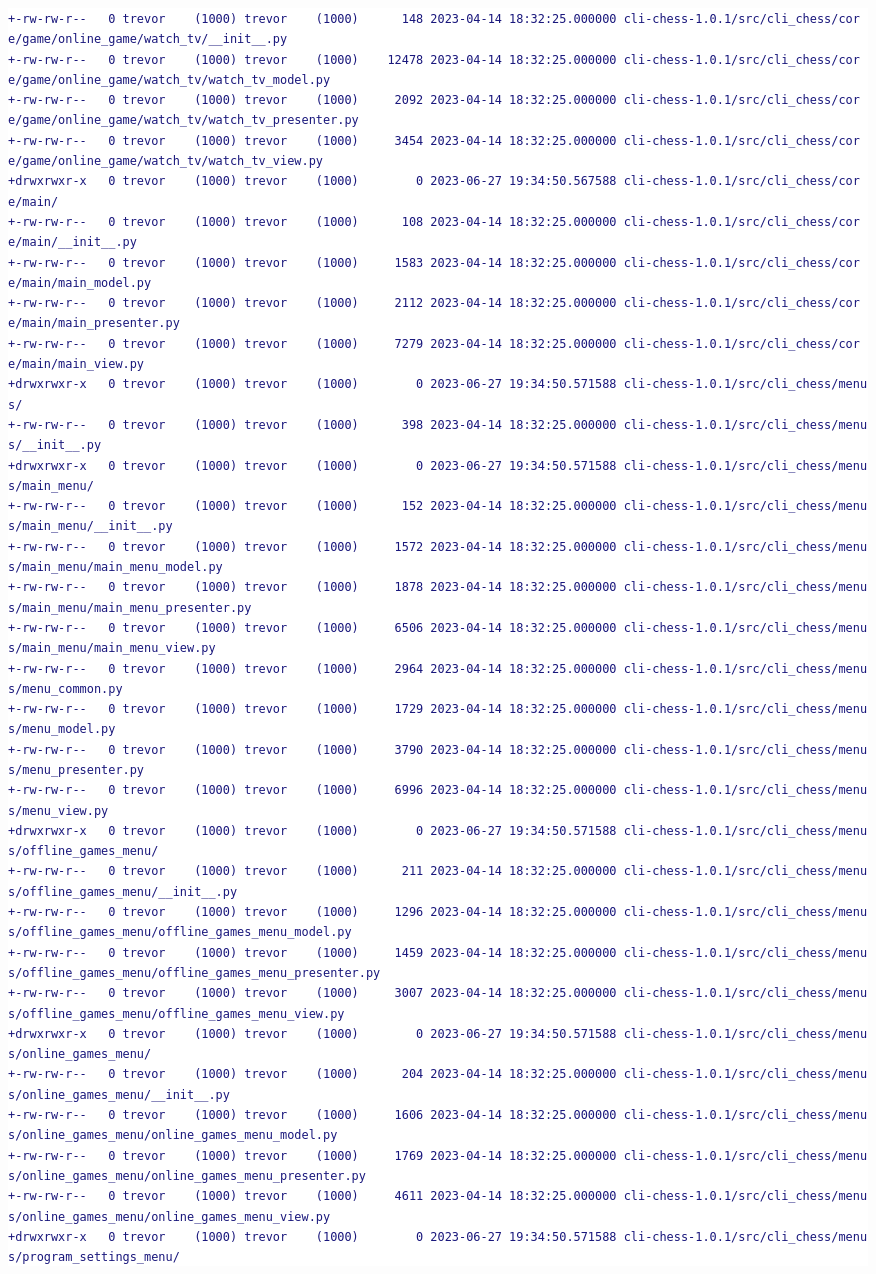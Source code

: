 ```diff
+-rw-rw-r--   0 trevor    (1000) trevor    (1000)      148 2023-04-14 18:32:25.000000 cli-chess-1.0.1/src/cli_chess/core/game/online_game/watch_tv/__init__.py
+-rw-rw-r--   0 trevor    (1000) trevor    (1000)    12478 2023-04-14 18:32:25.000000 cli-chess-1.0.1/src/cli_chess/core/game/online_game/watch_tv/watch_tv_model.py
+-rw-rw-r--   0 trevor    (1000) trevor    (1000)     2092 2023-04-14 18:32:25.000000 cli-chess-1.0.1/src/cli_chess/core/game/online_game/watch_tv/watch_tv_presenter.py
+-rw-rw-r--   0 trevor    (1000) trevor    (1000)     3454 2023-04-14 18:32:25.000000 cli-chess-1.0.1/src/cli_chess/core/game/online_game/watch_tv/watch_tv_view.py
+drwxrwxr-x   0 trevor    (1000) trevor    (1000)        0 2023-06-27 19:34:50.567588 cli-chess-1.0.1/src/cli_chess/core/main/
+-rw-rw-r--   0 trevor    (1000) trevor    (1000)      108 2023-04-14 18:32:25.000000 cli-chess-1.0.1/src/cli_chess/core/main/__init__.py
+-rw-rw-r--   0 trevor    (1000) trevor    (1000)     1583 2023-04-14 18:32:25.000000 cli-chess-1.0.1/src/cli_chess/core/main/main_model.py
+-rw-rw-r--   0 trevor    (1000) trevor    (1000)     2112 2023-04-14 18:32:25.000000 cli-chess-1.0.1/src/cli_chess/core/main/main_presenter.py
+-rw-rw-r--   0 trevor    (1000) trevor    (1000)     7279 2023-04-14 18:32:25.000000 cli-chess-1.0.1/src/cli_chess/core/main/main_view.py
+drwxrwxr-x   0 trevor    (1000) trevor    (1000)        0 2023-06-27 19:34:50.571588 cli-chess-1.0.1/src/cli_chess/menus/
+-rw-rw-r--   0 trevor    (1000) trevor    (1000)      398 2023-04-14 18:32:25.000000 cli-chess-1.0.1/src/cli_chess/menus/__init__.py
+drwxrwxr-x   0 trevor    (1000) trevor    (1000)        0 2023-06-27 19:34:50.571588 cli-chess-1.0.1/src/cli_chess/menus/main_menu/
+-rw-rw-r--   0 trevor    (1000) trevor    (1000)      152 2023-04-14 18:32:25.000000 cli-chess-1.0.1/src/cli_chess/menus/main_menu/__init__.py
+-rw-rw-r--   0 trevor    (1000) trevor    (1000)     1572 2023-04-14 18:32:25.000000 cli-chess-1.0.1/src/cli_chess/menus/main_menu/main_menu_model.py
+-rw-rw-r--   0 trevor    (1000) trevor    (1000)     1878 2023-04-14 18:32:25.000000 cli-chess-1.0.1/src/cli_chess/menus/main_menu/main_menu_presenter.py
+-rw-rw-r--   0 trevor    (1000) trevor    (1000)     6506 2023-04-14 18:32:25.000000 cli-chess-1.0.1/src/cli_chess/menus/main_menu/main_menu_view.py
+-rw-rw-r--   0 trevor    (1000) trevor    (1000)     2964 2023-04-14 18:32:25.000000 cli-chess-1.0.1/src/cli_chess/menus/menu_common.py
+-rw-rw-r--   0 trevor    (1000) trevor    (1000)     1729 2023-04-14 18:32:25.000000 cli-chess-1.0.1/src/cli_chess/menus/menu_model.py
+-rw-rw-r--   0 trevor    (1000) trevor    (1000)     3790 2023-04-14 18:32:25.000000 cli-chess-1.0.1/src/cli_chess/menus/menu_presenter.py
+-rw-rw-r--   0 trevor    (1000) trevor    (1000)     6996 2023-04-14 18:32:25.000000 cli-chess-1.0.1/src/cli_chess/menus/menu_view.py
+drwxrwxr-x   0 trevor    (1000) trevor    (1000)        0 2023-06-27 19:34:50.571588 cli-chess-1.0.1/src/cli_chess/menus/offline_games_menu/
+-rw-rw-r--   0 trevor    (1000) trevor    (1000)      211 2023-04-14 18:32:25.000000 cli-chess-1.0.1/src/cli_chess/menus/offline_games_menu/__init__.py
+-rw-rw-r--   0 trevor    (1000) trevor    (1000)     1296 2023-04-14 18:32:25.000000 cli-chess-1.0.1/src/cli_chess/menus/offline_games_menu/offline_games_menu_model.py
+-rw-rw-r--   0 trevor    (1000) trevor    (1000)     1459 2023-04-14 18:32:25.000000 cli-chess-1.0.1/src/cli_chess/menus/offline_games_menu/offline_games_menu_presenter.py
+-rw-rw-r--   0 trevor    (1000) trevor    (1000)     3007 2023-04-14 18:32:25.000000 cli-chess-1.0.1/src/cli_chess/menus/offline_games_menu/offline_games_menu_view.py
+drwxrwxr-x   0 trevor    (1000) trevor    (1000)        0 2023-06-27 19:34:50.571588 cli-chess-1.0.1/src/cli_chess/menus/online_games_menu/
+-rw-rw-r--   0 trevor    (1000) trevor    (1000)      204 2023-04-14 18:32:25.000000 cli-chess-1.0.1/src/cli_chess/menus/online_games_menu/__init__.py
+-rw-rw-r--   0 trevor    (1000) trevor    (1000)     1606 2023-04-14 18:32:25.000000 cli-chess-1.0.1/src/cli_chess/menus/online_games_menu/online_games_menu_model.py
+-rw-rw-r--   0 trevor    (1000) trevor    (1000)     1769 2023-04-14 18:32:25.000000 cli-chess-1.0.1/src/cli_chess/menus/online_games_menu/online_games_menu_presenter.py
+-rw-rw-r--   0 trevor    (1000) trevor    (1000)     4611 2023-04-14 18:32:25.000000 cli-chess-1.0.1/src/cli_chess/menus/online_games_menu/online_games_menu_view.py
+drwxrwxr-x   0 trevor    (1000) trevor    (1000)        0 2023-06-27 19:34:50.571588 cli-chess-1.0.1/src/cli_chess/menus/program_settings_menu/
```
